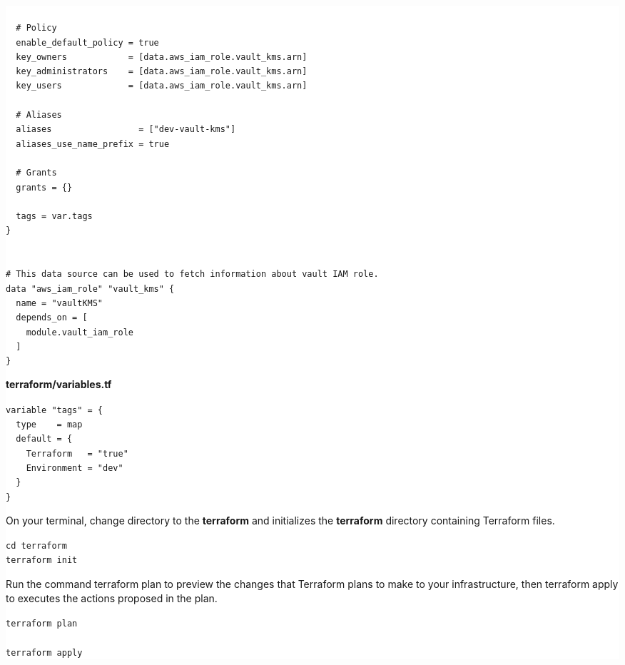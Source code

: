 ```

  # Policy
  enable_default_policy = true
  key_owners            = [data.aws_iam_role.vault_kms.arn]
  key_administrators    = [data.aws_iam_role.vault_kms.arn]
  key_users             = [data.aws_iam_role.vault_kms.arn]

  # Aliases
  aliases                 = ["dev-vault-kms"]
  aliases_use_name_prefix = true

  # Grants
  grants = {}

  tags = var.tags
}


# This data source can be used to fetch information about vault IAM role.
data "aws_iam_role" "vault_kms" {
  name = "vaultKMS"
  depends_on = [
    module.vault_iam_role
  ]
}
```

**terraform/variables.tf**
```
variable "tags" = {
  type    = map
  default = {
    Terraform   = "true"
    Environment = "dev"
  }
}
```


On your terminal, change directory to the **terraform** and initializes the **terraform** directory containing Terraform files.

```
cd terraform
terraform init
```

Run the command terraform plan to preview the changes that Terraform plans to make to your infrastructure, then terraform apply to executes the actions proposed in the plan.

```
terraform plan

terraform apply
```
